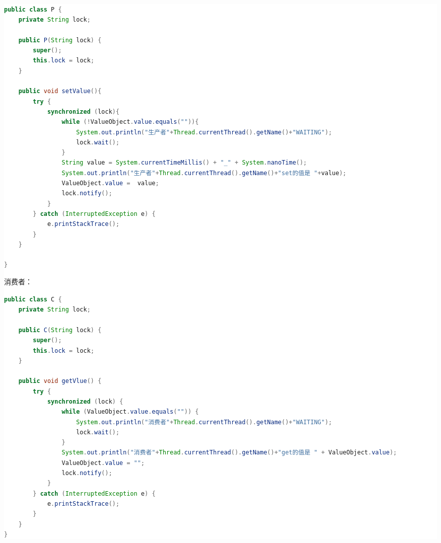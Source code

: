 ```java
public class P {
    private String lock;

    public P(String lock) {
        super();
        this.lock = lock;
    }

    public void setValue(){
        try {
            synchronized (lock){
                while (!ValueObject.value.equals("")){
                    System.out.println("生产者"+Thread.currentThread().getName()+"WAITING");
                    lock.wait();
                }
                String value = System.currentTimeMillis() + "_" + System.nanoTime();
                System.out.println("生产者"+Thread.currentThread().getName()+"set的值是 "+value);
                ValueObject.value =  value;
                lock.notify();
            }
        } catch (InterruptedException e) {
            e.printStackTrace();
        }
    }

}
```

消费者：

```java
public class C {
    private String lock;

    public C(String lock) {
        super();
        this.lock = lock;
    }

    public void getVlue() {
        try {
            synchronized (lock) {
                while (ValueObject.value.equals("")) {
                    System.out.println("消费者"+Thread.currentThread().getName()+"WAITING");
                    lock.wait();
                }
                System.out.println("消费者"+Thread.currentThread().getName()+"get的值是 " + ValueObject.value);
                ValueObject.value = "";
                lock.notify();
            }
        } catch (InterruptedException e) {
            e.printStackTrace();
        }
    }
}
```
